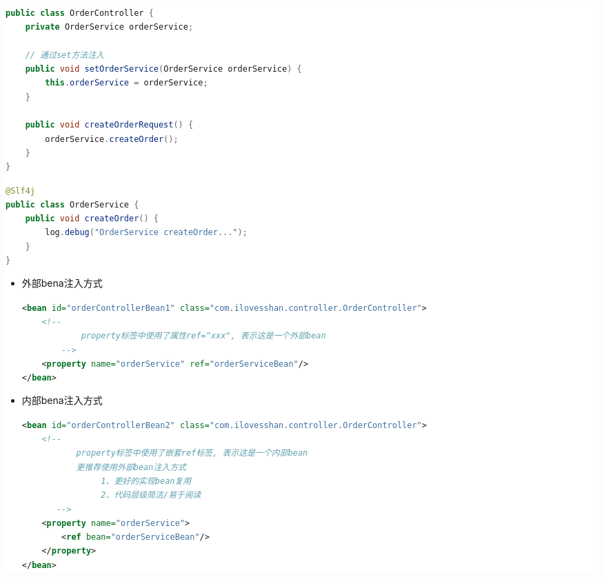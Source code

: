    ```java
   public class OrderController {
       private OrderService orderService;
   
       // 通过set方法注入
       public void setOrderService(OrderService orderService) {
           this.orderService = orderService;
       }
   
       public void createOrderRequest() {
           orderService.createOrder();
       }
   }
   
   ```

   ```java
   @Slf4j
   public class OrderService {
       public void createOrder() {
           log.debug("OrderService createOrder...");
       }
   }
   
   ```

   + 外部bena注入方式

     ```xml
     <bean id="orderControllerBean1" class="com.ilovesshan.controller.OrderController">
         <!--
                 property标签中使用了属性ref="xxx", 表示这是一个外部bean
             -->
         <property name="orderService" ref="orderServiceBean"/>
     </bean>
     ```

     

   + 内部bena注入方式

     ```xml
     <bean id="orderControllerBean2" class="com.ilovesshan.controller.OrderController">
         <!--
                property标签中使用了嵌套ref标签, 表示这是一个内部bean
                更推荐使用外部bean注入方式
                     1、更好的实现bean复用
                     2、代码层级简洁/易于阅读
            -->
         <property name="orderService">
             <ref bean="orderServiceBean"/>
         </property>
     </bean>
     ```
